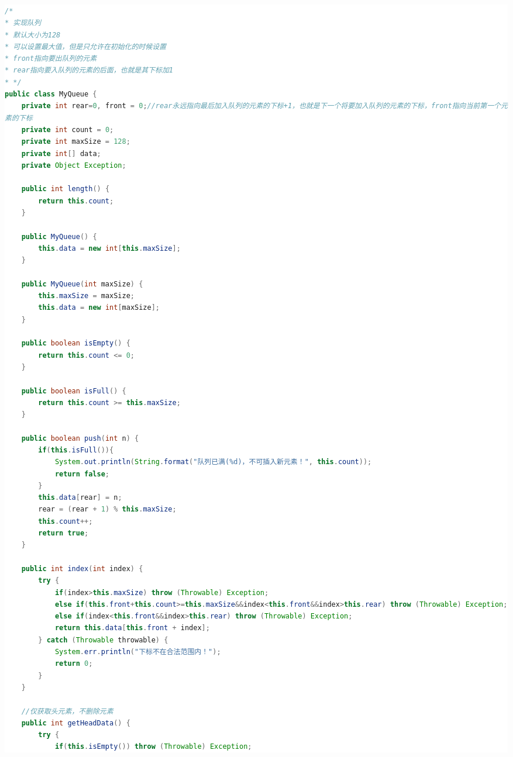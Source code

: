 ~~~ java
/*
* 实现队列
* 默认大小为128
* 可以设置最大值，但是只允许在初始化的时候设置
* front指向要出队列的元素
* rear指向要入队列的元素的后面，也就是其下标加1
* */
public class MyQueue {
    private int rear=0, front = 0;//rear永远指向最后加入队列的元素的下标+1，也就是下一个将要加入队列的元素的下标，front指向当前第一个元素的下标
    private int count = 0;
    private int maxSize = 128;
    private int[] data;
    private Object Exception;

    public int length() {
        return this.count;
    }

    public MyQueue() {
        this.data = new int[this.maxSize];
    }

    public MyQueue(int maxSize) {
        this.maxSize = maxSize;
        this.data = new int[maxSize];
    }

    public boolean isEmpty() {
        return this.count <= 0;
    }

    public boolean isFull() {
        return this.count >= this.maxSize;
    }

    public boolean push(int n) {
        if(this.isFull()){
            System.out.println(String.format("队列已满(%d)，不可插入新元素！", this.count));
            return false;
        }
        this.data[rear] = n;
        rear = (rear + 1) % this.maxSize;
        this.count++;
        return true;
    }

    public int index(int index) {
        try {
            if(index>this.maxSize) throw (Throwable) Exception;
            else if(this.front+this.count>=this.maxSize&&index<this.front&&index>this.rear) throw (Throwable) Exception;
            else if(index<this.front&&index>this.rear) throw (Throwable) Exception;
            return this.data[this.front + index];
        } catch (Throwable throwable) {
            System.err.println("下标不在合法范围内！");
            return 0;
        }
    }

    //仅获取头元素，不删除元素
    public int getHeadData() {
        try {
            if(this.isEmpty()) throw (Throwable) Exception;
~~~